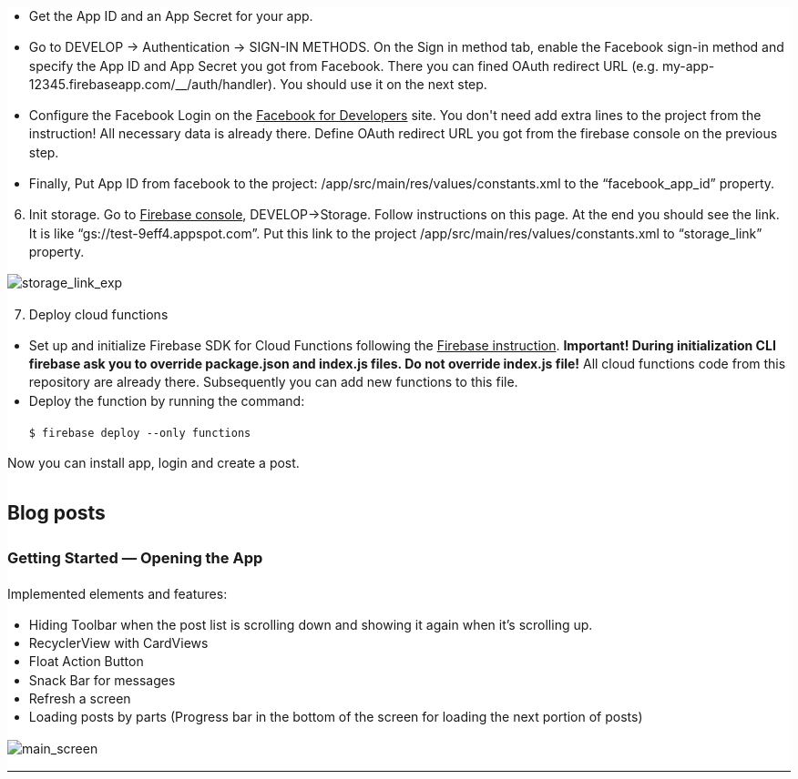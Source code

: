   - Get the App ID and an App Secret for your app. 
  
  - Go to DEVELOP -> Authentication -> SIGN-IN METHODS. 
  On the Sign in method tab, enable the Facebook sign-in method and specify the App ID and App Secret 
  you got from Facebook. There you can fined OAuth redirect URL (e.g. my-app-12345.firebaseapp.com/__/auth/handler). 
  You should use it on the next step.
   
  - Configure the Facebook Login on the [Facebook for Developers](https://developers.facebook.com/) site. 
  You don't need  add extra lines to the project from the instruction! All necessary data is already there.
  Define OAuth redirect URL you got from the firebase console on the previous step.
  
   - Finally, Put App ID from facebook to the project: /app/src/main/res/values/constants.xml to the “facebook_app_id” property.

 6. Init storage. Go to [Firebase console](https://console.firebase.google.com/), DEVELOP->Storage. Follow instructions on this page. At the end you should see the link. It is like “gs://test-9eff4.appspot.com”. Put this link to the project /app/src/main/res/values/constants.xml to “storage_link” property.

![storage_link_exp](https://user-images.githubusercontent.com/7821425/32899046-8811009c-caf2-11e7-905f-741174d26512.png)

 7. Deploy cloud functions
  - Set up and initialize Firebase SDK for Cloud Functions following the 
    [Firebase instruction](https://firebase.google.com/docs/functions/get-started#set_up_and_initialize).
   **Important! During initialization CLI firebase ask you to override package.json and index.js files. Do not override index.js file!** All cloud functions code from this repository are already there. Subsequently you can add new functions to this file.
  - Deploy the function by running the command: 
     ```
    $ firebase deploy --only functions
     ```
    

 Now you can install app, login and create a post.


## Blog posts
### Getting Started — Opening the App

Implemented elements and features:

* Hiding Toolbar when the post list is scrolling down and showing it again when it’s scrolling up.
* RecyclerView with CardViews
* Float Action Button
* Snack Bar for messages
* Refresh a screen
* Loading posts by parts (Progress bar in the bottom of the screen for loading the next portion of posts)

![main_screen](https://cloud.githubusercontent.com/assets/2683612/24905715/849ca6d2-1ebd-11e7-8684-2568c9f665ad.gif)

---